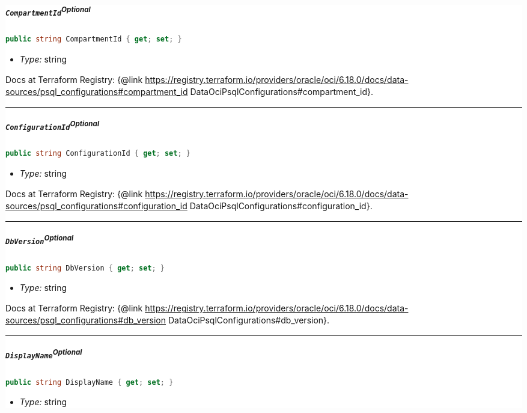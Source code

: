 
##### `CompartmentId`<sup>Optional</sup> <a name="CompartmentId" id="rhizo-co-terraform-provider-oci.dataOciPsqlConfigurations.DataOciPsqlConfigurationsConfig.property.compartmentId"></a>

```csharp
public string CompartmentId { get; set; }
```

- *Type:* string

Docs at Terraform Registry: {@link https://registry.terraform.io/providers/oracle/oci/6.18.0/docs/data-sources/psql_configurations#compartment_id DataOciPsqlConfigurations#compartment_id}.

---

##### `ConfigurationId`<sup>Optional</sup> <a name="ConfigurationId" id="rhizo-co-terraform-provider-oci.dataOciPsqlConfigurations.DataOciPsqlConfigurationsConfig.property.configurationId"></a>

```csharp
public string ConfigurationId { get; set; }
```

- *Type:* string

Docs at Terraform Registry: {@link https://registry.terraform.io/providers/oracle/oci/6.18.0/docs/data-sources/psql_configurations#configuration_id DataOciPsqlConfigurations#configuration_id}.

---

##### `DbVersion`<sup>Optional</sup> <a name="DbVersion" id="rhizo-co-terraform-provider-oci.dataOciPsqlConfigurations.DataOciPsqlConfigurationsConfig.property.dbVersion"></a>

```csharp
public string DbVersion { get; set; }
```

- *Type:* string

Docs at Terraform Registry: {@link https://registry.terraform.io/providers/oracle/oci/6.18.0/docs/data-sources/psql_configurations#db_version DataOciPsqlConfigurations#db_version}.

---

##### `DisplayName`<sup>Optional</sup> <a name="DisplayName" id="rhizo-co-terraform-provider-oci.dataOciPsqlConfigurations.DataOciPsqlConfigurationsConfig.property.displayName"></a>

```csharp
public string DisplayName { get; set; }
```

- *Type:* string
